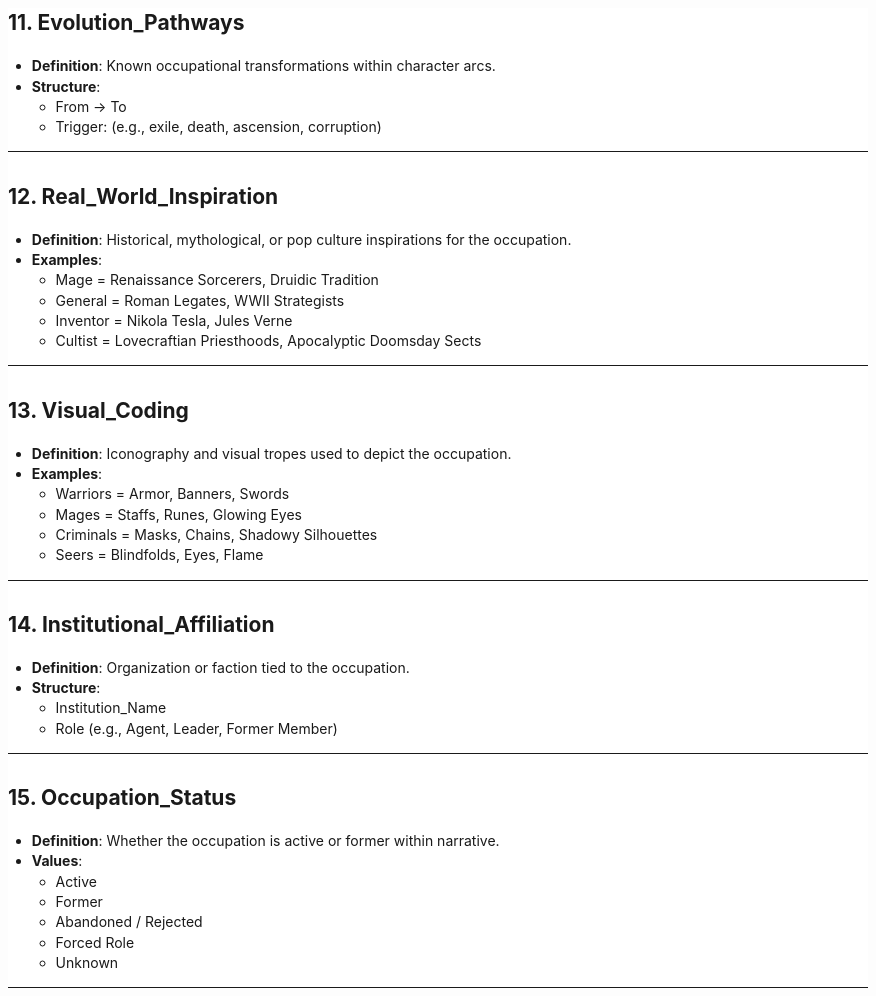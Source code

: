 
## 11. Evolution_Pathways

- **Definition**: Known occupational transformations within character arcs.
- **Structure**:
  - From → To
  - Trigger: (e.g., exile, death, ascension, corruption)

---

## 12. Real_World_Inspiration

- **Definition**: Historical, mythological, or pop culture inspirations for the occupation.
- **Examples**:
  - Mage = Renaissance Sorcerers, Druidic Tradition
  - General = Roman Legates, WWII Strategists
  - Inventor = Nikola Tesla, Jules Verne
  - Cultist = Lovecraftian Priesthoods, Apocalyptic Doomsday Sects

---

## 13. Visual_Coding

- **Definition**: Iconography and visual tropes used to depict the occupation.
- **Examples**:
  - Warriors = Armor, Banners, Swords
  - Mages = Staffs, Runes, Glowing Eyes
  - Criminals = Masks, Chains, Shadowy Silhouettes
  - Seers = Blindfolds, Eyes, Flame

---

## 14. Institutional_Affiliation

- **Definition**: Organization or faction tied to the occupation.
- **Structure**:
  - Institution_Name
  - Role (e.g., Agent, Leader, Former Member)

---

## 15. Occupation_Status

- **Definition**: Whether the occupation is active or former within narrative.
- **Values**:
  - Active
  - Former
  - Abandoned / Rejected
  - Forced Role
  - Unknown

---
